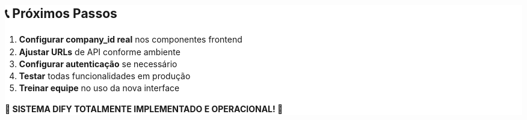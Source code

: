 
## 📞 **Próximos Passos**

1. **Configurar company_id real** nos componentes frontend
2. **Ajustar URLs** de API conforme ambiente
3. **Configurar autenticação** se necessário
4. **Testar** todas funcionalidades em produção
5. **Treinar equipe** no uso da nova interface

**🎯 SISTEMA DIFY TOTALMENTE IMPLEMENTADO E OPERACIONAL! 🚀** 